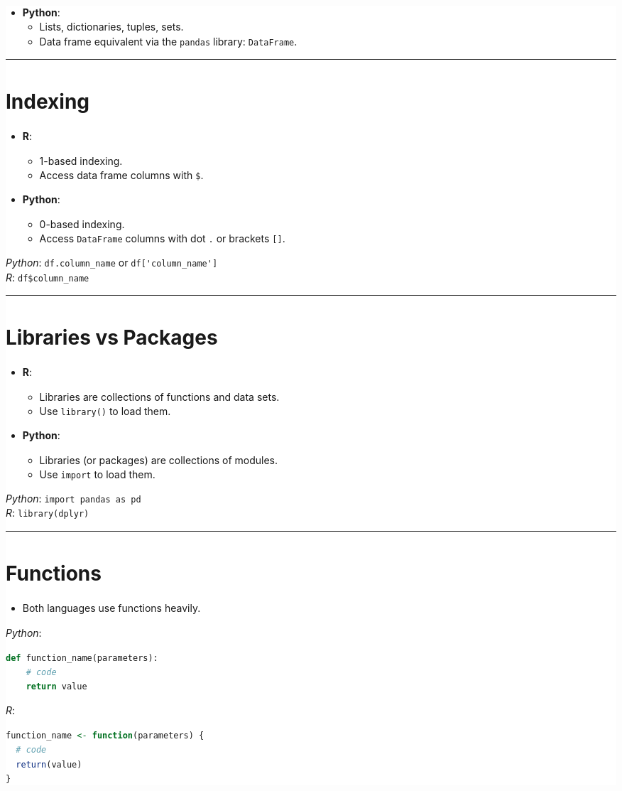 - **Python**:
  - Lists, dictionaries, tuples, sets.
  - Data frame equivalent via the `pandas` library: `DataFrame`.

---

# Indexing

- **R**:
  - 1-based indexing.
  - Access data frame columns with `$`.

- **Python**:
  - 0-based indexing.
  - Access `DataFrame` columns with dot `.` or brackets `[]`.

*Python*: `df.column_name` or `df['column_name']`  
*R*: `df$column_name`

---

# Libraries vs Packages

- **R**:
  - Libraries are collections of functions and data sets.
  - Use `library()` to load them.

- **Python**:
  - Libraries (or packages) are collections of modules.
  - Use `import` to load them.

*Python*: `import pandas as pd`  
*R*: `library(dplyr)`

---

#  Functions

- Both languages use functions heavily.
  
*Python*: 
```python
def function_name(parameters):
    # code
    return value
```

*R*: 
```R
function_name <- function(parameters) {
  # code
  return(value)
}
```
